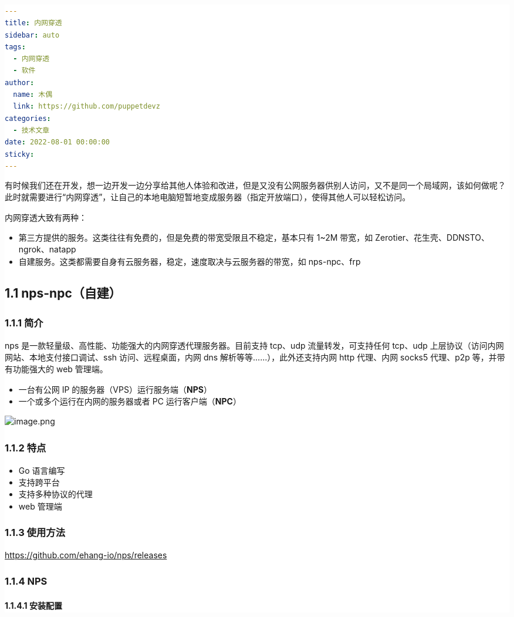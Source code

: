 ```yaml
---
title: 内网穿透
sidebar: auto
tags:
  - 内网穿透
  - 软件
author:
  name: 木偶
  link: https://github.com/puppetdevz
categories:
  - 技术文章
date: 2022-08-01 00:00:00
sticky:
---
```


有时候我们还在开发，想一边开发一边分享给其他人体验和改进，但是又没有公网服务器供别人访问，又不是同一个局域网，该如何做呢？此时就需要进行“内网穿透”，让自己的本地电脑短暂地变成服务器（指定开放端口），使得其他人可以轻松访问。

内网穿透大致有两种：

- 第三方提供的服务。这类往往有免费的，但是免费的带宽受限且不稳定，基本只有 1~2M 带宽，如 Zerotier、花生壳、DDNSTO、ngrok、natapp
- 自建服务。这类都需要自身有云服务器，稳定，速度取决与云服务器的带宽，如 nps-npc、frp



## 1.1 nps-npc（自建）

### 1.1.1 简介

nps 是一款轻量级、高性能、功能强大的内网穿透代理服务器。目前支持 tcp、udp 流量转发，可支持任何 tcp、udp 上层协议（访问内网网站、本地支付接口调试、ssh 访问、远程桌面，内网 dns 解析等等……），此外还支持内网 http 代理、内网 socks5 代理、p2p 等，并带有功能强大的 web 管理端。

- 一台有公网 IP 的服务器（VPS）运行服务端（**NPS**）
- 一个或多个运行在内网的服务器或者 PC 运行客户端（**NPC**）

![image.png](https://oss.puppetdev.top/image/note/bffa74bb56b9925f18c769d383b9c2f8.png)

### 1.1.2 特点

- Go 语言编写
- 支持跨平台
- 支持多种协议的代理
- web 管理端

### 1.1.3 使用方法

<https://github.com/ehang-io/nps/releases>

### 1.1.4 NPS

#### 1.1.4.1 安装配置
